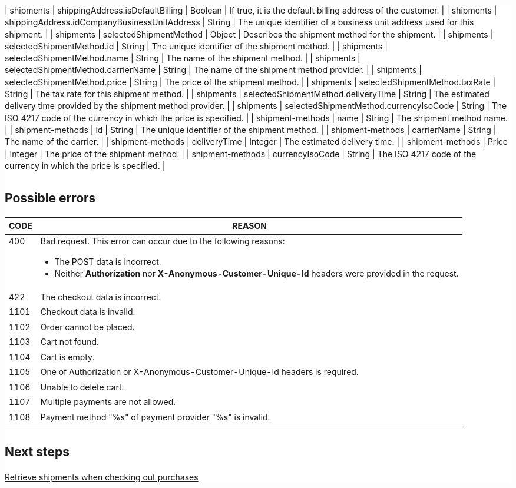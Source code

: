 | shipments | shippingAddress.isDefaultBilling | Boolean | If true, it is the default billing address of the customer. |
| shipments | shippingAddress.idCompanyBusinessUnitAddress | String | The unique identifier of a business unit address used for this shipment. |
| shipments | selectedShipmentMethod | Object | Describes the shipment method for the shipment. |
| shipments | selectedShipmentMethod.id | String | The unique identifier of the shipment method. |
| shipments | selectedShipmentMethod.name | String | The name of the shipment method. |
| shipments | selectedShipmentMethod.carrierName | String | The name of the shipment method provider. |
| shipments | selectedShipmentMethod.price | String | The price of the shipment method. |
| shipments | selectedShipmentMethod.taxRate | String | The tax rate for this shipment method. |
| shipments | selectedShipmentMethod.deliveryTime | String | The estimated delivery time provided by the shipment method provider. |
| shipments | selectedShipmentMethod.currencyIsoCode | String | The ISO 4217 code of the currency in which the price is specified. |
| shipment-methods | name | String | The shipment method name. |
| shipment-methods | id | String | The unique identifier of the shipment method. |
| shipment-methods | carrierName | String | The name of the carrier. |
| shipment-methods | deliveryTime | Integer | The estimated delivery time. |
| shipment-methods | Price | Integer | The price of the shipment method. |
| shipment-methods | currencyIsoCode | String | The ISO 4217 code of the currency in which the price is specified. |

## Possible errors

| CODE | REASON |
| --- | --- |
| 400 | Bad request. This error can occur due to the following reasons:<ul><li>The POST data is incorrect.</li><li>Neither **Authorization** nor **X-Anonymous-Customer-Unique-Id** headers were provided in the request.</li></ul> |
| 422 | The checkout data is incorrect. |
| 1101 | Checkout data is invalid. |
| 1102 | Order cannot be placed. |
| 1103 | Cart not found. |
| 1104 | Cart is empty. |
| 1105 | One of Authorization or X-Anonymous-Customer-Unique-Id   headers is required. |
| 1106 | Unable to delete cart. |
| 1107 | Multiple payments are not allowed. |
| 1108 | Payment method "%s" of payment provider "%s" is invalid. |

## Next steps

[Retrieve shipments when checking out purchases](/docs/pbc/all/carrier-management/{{site.version}}/manage-via-glue-api/retrieve-shipments-when-checking-out-purchases.html)

